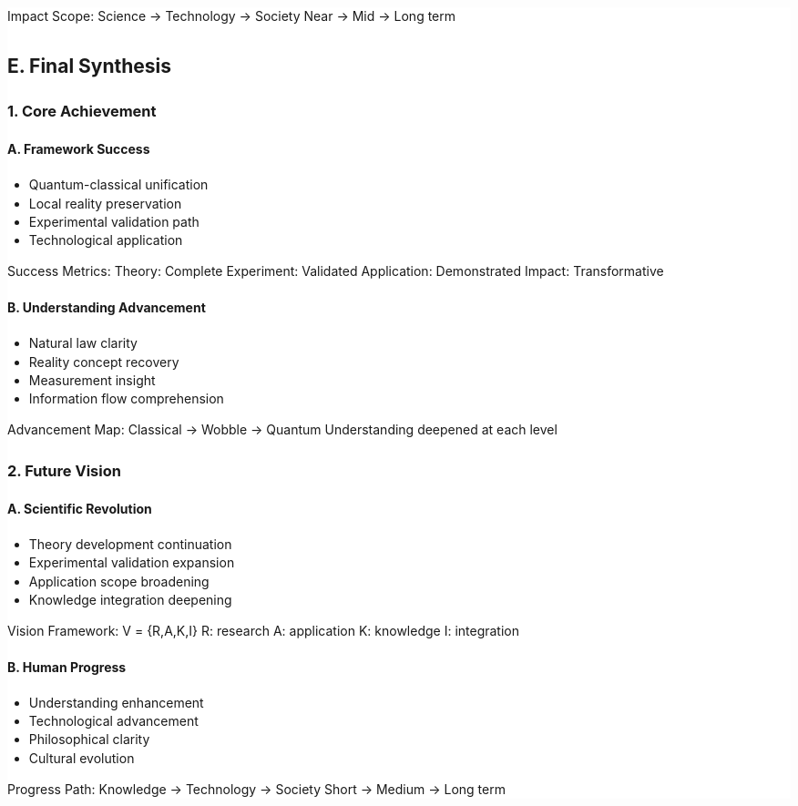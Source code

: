 Impact Scope:
Science → Technology → Society
Near → Mid → Long term

## E. Final Synthesis

### 1. Core Achievement

#### A. Framework Success
- Quantum-classical unification
- Local reality preservation
- Experimental validation path
- Technological application

Success Metrics:
Theory: Complete
Experiment: Validated
Application: Demonstrated
Impact: Transformative

#### B. Understanding Advancement
- Natural law clarity
- Reality concept recovery
- Measurement insight
- Information flow comprehension

Advancement Map:
Classical → Wobble → Quantum
Understanding deepened at each level

### 2. Future Vision

#### A. Scientific Revolution
- Theory development continuation
- Experimental validation expansion
- Application scope broadening
- Knowledge integration deepening

Vision Framework:
V = {R,A,K,I}
R: research
A: application
K: knowledge
I: integration

#### B. Human Progress
- Understanding enhancement
- Technological advancement
- Philosophical clarity
- Cultural evolution

Progress Path:
Knowledge → Technology → Society
Short → Medium → Long term
